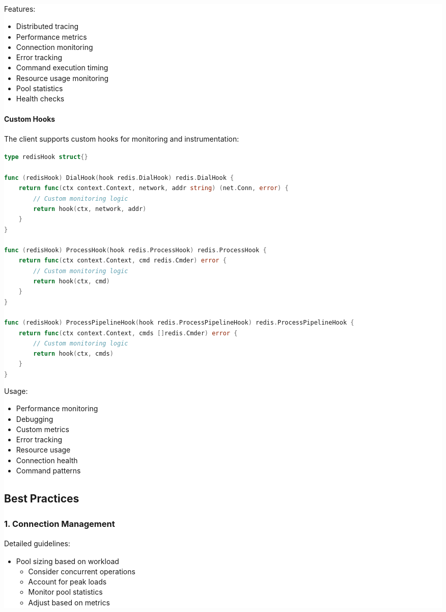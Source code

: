 Features:
- Distributed tracing
- Performance metrics
- Connection monitoring
- Error tracking
- Command execution timing
- Resource usage monitoring
- Pool statistics
- Health checks

#### Custom Hooks
The client supports custom hooks for monitoring and instrumentation:

```go
type redisHook struct{}

func (redisHook) DialHook(hook redis.DialHook) redis.DialHook {
    return func(ctx context.Context, network, addr string) (net.Conn, error) {
        // Custom monitoring logic
        return hook(ctx, network, addr)
    }
}

func (redisHook) ProcessHook(hook redis.ProcessHook) redis.ProcessHook {
    return func(ctx context.Context, cmd redis.Cmder) error {
        // Custom monitoring logic
        return hook(ctx, cmd)
    }
}

func (redisHook) ProcessPipelineHook(hook redis.ProcessPipelineHook) redis.ProcessPipelineHook {
    return func(ctx context.Context, cmds []redis.Cmder) error {
        // Custom monitoring logic
        return hook(ctx, cmds)
    }
}
```

Usage:
- Performance monitoring
- Debugging
- Custom metrics
- Error tracking
- Resource usage
- Connection health
- Command patterns

## Best Practices

### 1. Connection Management
Detailed guidelines:
- Pool sizing based on workload
  - Consider concurrent operations
  - Account for peak loads
  - Monitor pool statistics
  - Adjust based on metrics
